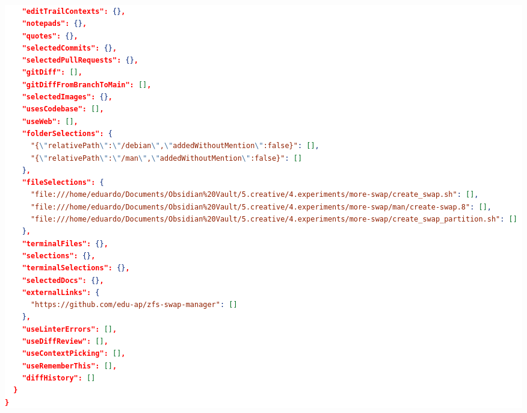 ```json
    "editTrailContexts": {},
    "notepads": {},
    "quotes": {},
    "selectedCommits": {},
    "selectedPullRequests": {},
    "gitDiff": [],
    "gitDiffFromBranchToMain": [],
    "selectedImages": {},
    "usesCodebase": [],
    "useWeb": [],
    "folderSelections": {
      "{\"relativePath\":\"/debian\",\"addedWithoutMention\":false}": [],
      "{\"relativePath\":\"/man\",\"addedWithoutMention\":false}": []
    },
    "fileSelections": {
      "file:///home/eduardo/Documents/Obsidian%20Vault/5.creative/4.experiments/more-swap/create_swap.sh": [],
      "file:///home/eduardo/Documents/Obsidian%20Vault/5.creative/4.experiments/more-swap/man/create-swap.8": [],
      "file:///home/eduardo/Documents/Obsidian%20Vault/5.creative/4.experiments/more-swap/create_swap_partition.sh": []
    },
    "terminalFiles": {},
    "selections": {},
    "terminalSelections": {},
    "selectedDocs": {},
    "externalLinks": {
      "https://github.com/edu-ap/zfs-swap-manager": []
    },
    "useLinterErrors": [],
    "useDiffReview": [],
    "useContextPicking": [],
    "useRememberThis": [],
    "diffHistory": []
  }
}
```

